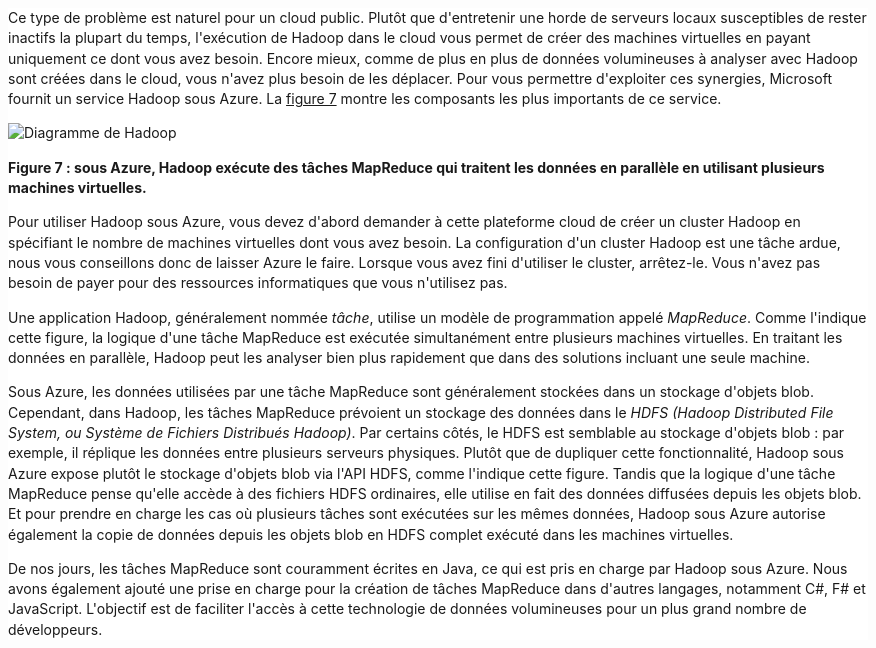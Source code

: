 Ce type de problème est naturel pour un cloud public. Plutôt que
d'entretenir une horde de serveurs locaux susceptibles de rester
inactifs la plupart du temps, l'exécution de Hadoop dans le cloud vous
permet de créer des machines virtuelles en payant uniquement ce dont
vous avez besoin. Encore mieux, comme de plus en plus de données
volumineuses à analyser avec Hadoop sont créées dans le cloud, vous
n'avez plus besoin de les déplacer. Pour vous permettre d'exploiter ces
synergies, Microsoft fournit un service Hadoop sous Azure. La
[figure 7](#Fig7) montre les composants les plus importants de ce
service.

<a name="Fig7"></a>![Diagramme de
Hadoop](./media/cloud-storage/Data_07_Hadoop.png)

**Figure 7 : sous Azure, Hadoop exécute des tâches MapReduce qui
traitent les données en parallèle en utilisant plusieurs machines
virtuelles.**

Pour utiliser Hadoop sous Azure, vous devez d'abord demander à cette
plateforme cloud de créer un cluster Hadoop en spécifiant le nombre de
machines virtuelles dont vous avez besoin. La configuration d'un cluster
Hadoop est une tâche ardue, nous vous conseillons donc de laisser Azure
le faire. Lorsque vous avez fini d'utiliser le cluster, arrêtez-le. Vous
n'avez pas besoin de payer pour des ressources informatiques que vous
n'utilisez pas.

Une application Hadoop, généralement nommée *tâche*, utilise un modèle
de programmation appelé *MapReduce*. Comme l'indique cette figure, la
logique d'une tâche MapReduce est exécutée simultanément entre plusieurs
machines virtuelles. En traitant les données en parallèle, Hadoop peut
les analyser bien plus rapidement que dans des solutions incluant une
seule machine.

Sous Azure, les données utilisées par une tâche MapReduce sont
généralement stockées dans un stockage d'objets blob. Cependant, dans
Hadoop, les tâches MapReduce prévoient un stockage des données dans le
*HDFS (Hadoop Distributed File System, ou Système de Fichiers Distribués
Hadoop)*. Par certains côtés, le HDFS est semblable au stockage d'objets
blob : par exemple, il réplique les données entre plusieurs serveurs
physiques. Plutôt que de dupliquer cette fonctionnalité, Hadoop sous
Azure expose plutôt le stockage d'objets blob via l'API HDFS, comme
l'indique cette figure. Tandis que la logique d'une tâche MapReduce
pense qu'elle accède à des fichiers HDFS ordinaires, elle utilise en
fait des données diffusées depuis les objets blob. Et pour prendre en
charge les cas où plusieurs tâches sont exécutées sur les mêmes données,
Hadoop sous Azure autorise également la copie de données depuis les
objets blob en HDFS complet exécuté dans les machines virtuelles.

De nos jours, les tâches MapReduce sont couramment écrites en Java, ce
qui est pris en charge par Hadoop sous Azure. Nous avons également
ajouté une prise en charge pour la création de tâches MapReduce dans
d'autres langages, notamment C#, F# et JavaScript. L'objectif est de
faciliter l'accès à cette technologie de données volumineuses pour un
plus grand nombre de développeurs.
